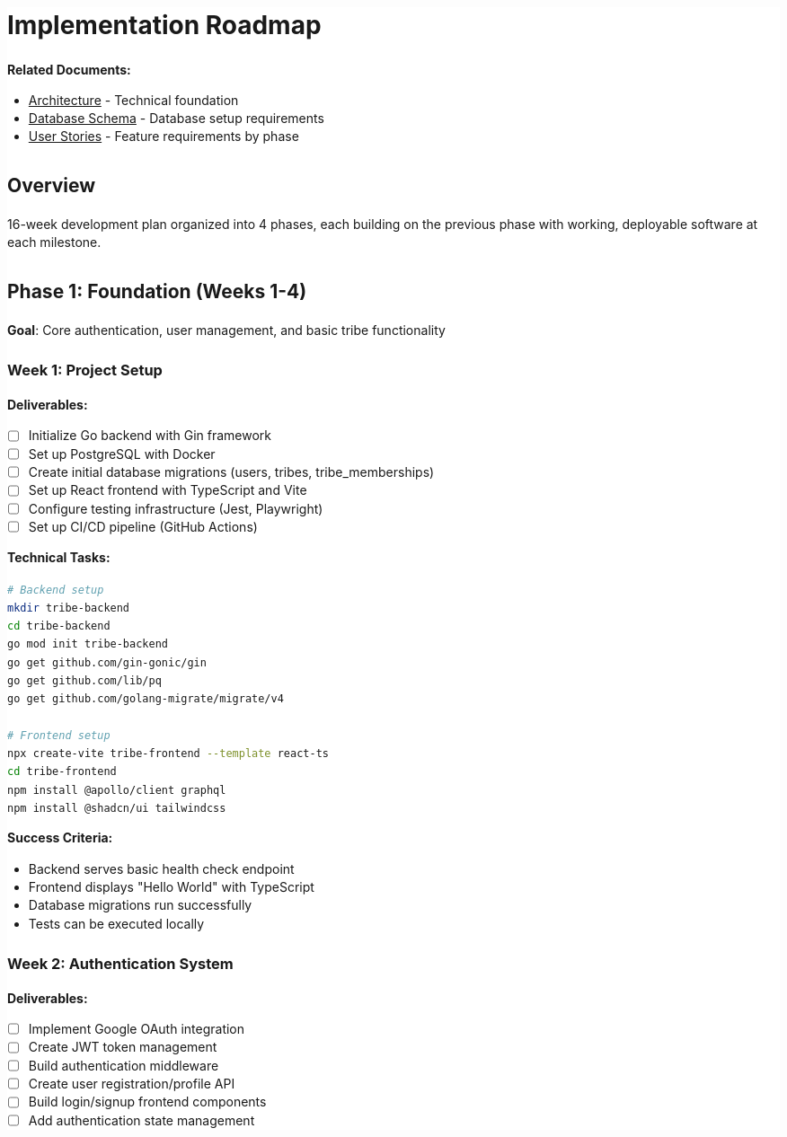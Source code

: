 # Implementation Roadmap

**Related Documents:**
- [Architecture](../architecture.md) - Technical foundation
- [Database Schema](../database-schema.md) - Database setup requirements
- [User Stories](../user-stories/) - Feature requirements by phase

## Overview

16-week development plan organized into 4 phases, each building on the previous phase with working, deployable software at each milestone.

## Phase 1: Foundation (Weeks 1-4)
**Goal**: Core authentication, user management, and basic tribe functionality

### Week 1: Project Setup
**Deliverables:**
- [ ] Initialize Go backend with Gin framework
- [ ] Set up PostgreSQL with Docker
- [ ] Create initial database migrations (users, tribes, tribe_memberships)
- [ ] Set up React frontend with TypeScript and Vite
- [ ] Configure testing infrastructure (Jest, Playwright)
- [ ] Set up CI/CD pipeline (GitHub Actions)

**Technical Tasks:**
```bash
# Backend setup
mkdir tribe-backend
cd tribe-backend
go mod init tribe-backend
go get github.com/gin-gonic/gin
go get github.com/lib/pq
go get github.com/golang-migrate/migrate/v4

# Frontend setup
npx create-vite tribe-frontend --template react-ts
cd tribe-frontend
npm install @apollo/client graphql
npm install @shadcn/ui tailwindcss
```

**Success Criteria:**
- Backend serves basic health check endpoint
- Frontend displays "Hello World" with TypeScript
- Database migrations run successfully
- Tests can be executed locally

### Week 2: Authentication System
**Deliverables:**
- [ ] Implement Google OAuth integration
- [ ] Create JWT token management
- [ ] Build authentication middleware
- [ ] Create user registration/profile API
- [ ] Build login/signup frontend components
- [ ] Add authentication state management
